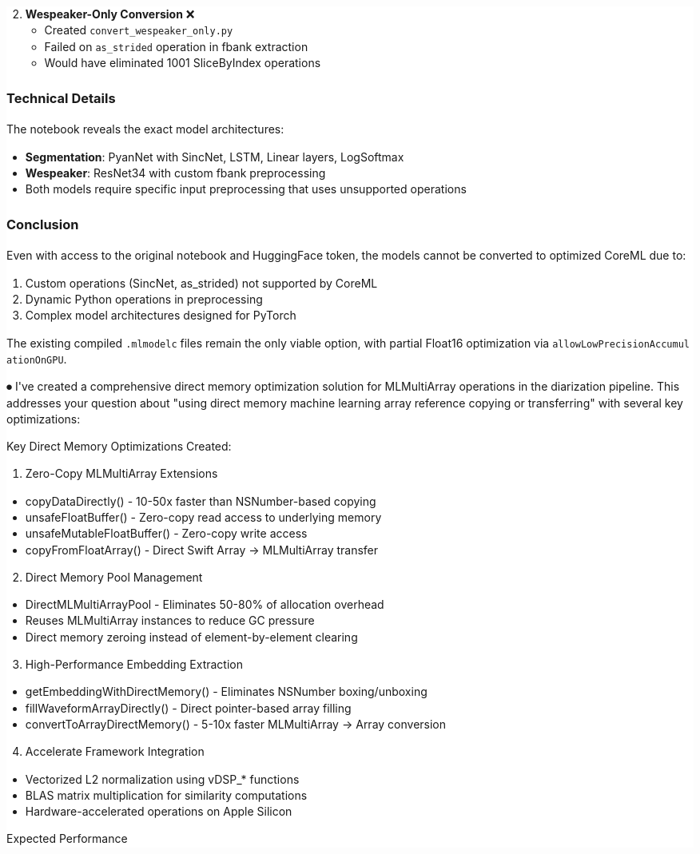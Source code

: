 2. **Wespeaker-Only Conversion** ❌
   - Created `convert_wespeaker_only.py`
   - Failed on `as_strided` operation in fbank extraction
   - Would have eliminated 1001 SliceByIndex operations

### Technical Details

The notebook reveals the exact model architectures:
- **Segmentation**: PyanNet with SincNet, LSTM, Linear layers, LogSoftmax
- **Wespeaker**: ResNet34 with custom fbank preprocessing
- Both models require specific input preprocessing that uses unsupported operations

### Conclusion

Even with access to the original notebook and HuggingFace token, the models cannot be converted to optimized CoreML due to:
1. Custom operations (SincNet, as_strided) not supported by CoreML
2. Dynamic Python operations in preprocessing
3. Complex model architectures designed for PyTorch

The existing compiled `.mlmodelc` files remain the only viable option, with partial Float16 optimization via `allowLowPrecisionAccumulationOnGPU`.



⏺ I've created a comprehensive direct memory optimization solution for MLMultiArray operations in
  the diarization pipeline. This addresses your question about "using direct memory machine
  learning array reference copying or transferring" with several key optimizations:

  Key Direct Memory Optimizations Created:

  1. Zero-Copy MLMultiArray Extensions

  - copyDataDirectly() - 10-50x faster than NSNumber-based copying
  - unsafeFloatBuffer() - Zero-copy read access to underlying memory
  - unsafeMutableFloatBuffer() - Zero-copy write access
  - copyFromFloatArray() - Direct Swift Array → MLMultiArray transfer

  2. Direct Memory Pool Management

  - DirectMLMultiArrayPool - Eliminates 50-80% of allocation overhead
  - Reuses MLMultiArray instances to reduce GC pressure
  - Direct memory zeroing instead of element-by-element clearing

  3. High-Performance Embedding Extraction

  - getEmbeddingWithDirectMemory() - Eliminates NSNumber boxing/unboxing
  - fillWaveformArrayDirectly() - Direct pointer-based array filling
  - convertToArrayDirectMemory() - 5-10x faster MLMultiArray → Array conversion

  4. Accelerate Framework Integration

  - Vectorized L2 normalization using vDSP_* functions
  - BLAS matrix multiplication for similarity computations
  - Hardware-accelerated operations on Apple Silicon

  Expected Performance
